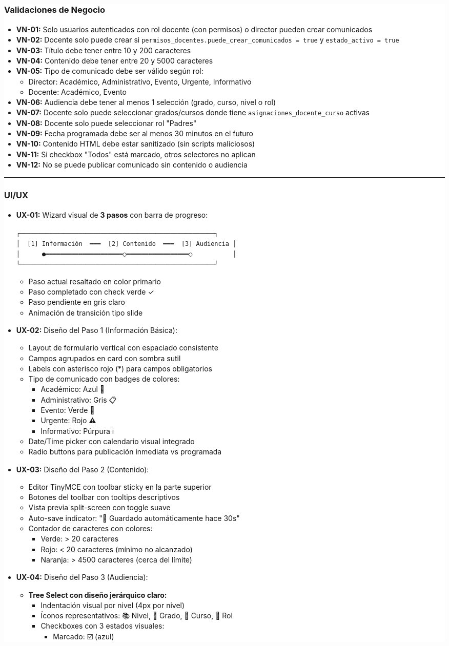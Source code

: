 
### **Validaciones de Negocio**

- **VN-01:** Solo usuarios autenticados con rol docente (con permisos) o director pueden crear comunicados
- **VN-02:** Docente solo puede crear si `permisos_docentes.puede_crear_comunicados = true` y `estado_activo = true`
- **VN-03:** Título debe tener entre 10 y 200 caracteres
- **VN-04:** Contenido debe tener entre 20 y 5000 caracteres
- **VN-05:** Tipo de comunicado debe ser válido según rol:
    - Director: Académico, Administrativo, Evento, Urgente, Informativo
    - Docente: Académico, Evento
- **VN-06:** Audiencia debe tener al menos 1 selección (grado, curso, nivel o rol)
- **VN-07:** Docente solo puede seleccionar grados/cursos donde tiene `asignaciones_docente_curso` activas
- **VN-08:** Docente solo puede seleccionar rol "Padres"
- **VN-09:** Fecha programada debe ser al menos 30 minutos en el futuro
- **VN-10:** Contenido HTML debe estar sanitizado (sin scripts maliciosos)
- **VN-11:** Si checkbox "Todos" está marcado, otros selectores no aplican
- **VN-12:** No se puede publicar comunicado sin contenido o audiencia

---

### **UI/UX**

- **UX-01:** Wizard visual de **3 pasos** con barra de progreso:
    
    ```
    ┌─────────────────────────────────────────────────────┐
    │  [1] Información  ━━━  [2] Contenido  ━━━  [3] Audiencia │
    │      ●━━━━━━━━━━━━━━━━━━━━━○━━━━━━━━━━━━━━━━━○           │
    └─────────────────────────────────────────────────────┘
    
    ```
    
    - Paso actual resaltado en color primario
    - Paso completado con check verde ✓
    - Paso pendiente en gris claro
    - Animación de transición tipo slide
- **UX-02:** Diseño del Paso 1 (Información Básica):
    - Layout de formulario vertical con espaciado consistente
    - Campos agrupados en card con sombra sutil
    - Labels con asterisco rojo (*) para campos obligatorios
    - Tipo de comunicado con badges de colores:
        - Académico: Azul 📘
        - Administrativo: Gris 📋
        - Evento: Verde 🎉
        - Urgente: Rojo ⚠️
        - Informativo: Púrpura ℹ️
    - Date/Time picker con calendario visual integrado
    - Radio buttons para publicación inmediata vs programada
- **UX-03:** Diseño del Paso 2 (Contenido):
    - Editor TinyMCE con toolbar sticky en la parte superior
    - Botones del toolbar con tooltips descriptivos
    - Vista previa split-screen con toggle suave
    - Auto-save indicator: "💾 Guardado automáticamente hace 30s"
    - Contador de caracteres con colores:
        - Verde: > 20 caracteres
        - Rojo: < 20 caracteres (mínimo no alcanzado)
        - Naranja: > 4500 caracteres (cerca del límite)
- **UX-04:** Diseño del Paso 3 (Audiencia):
    - **Tree Select con diseño jerárquico claro:**
        - Indentación visual por nivel (4px por nivel)
        - Íconos representativos: 📚 Nivel, 📖 Grado, 📘 Curso, 👥 Rol
        - Checkboxes con 3 estados visuales:
            - Marcado: ☑️ (azul)